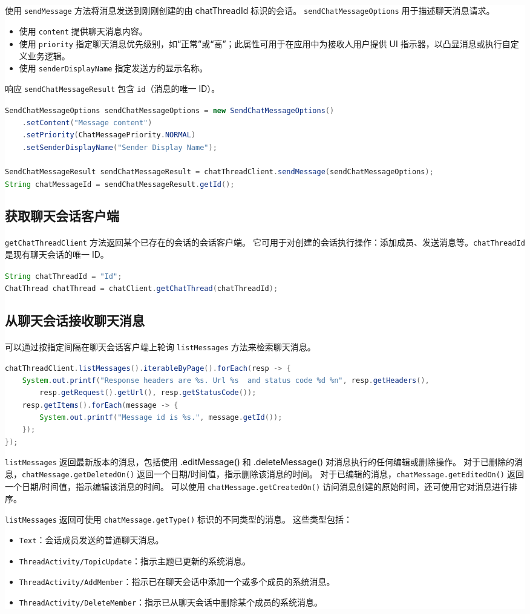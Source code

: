 使用 `sendMessage` 方法将消息发送到刚刚创建的由 chatThreadId 标识的会话。
`sendChatMessageOptions` 用于描述聊天消息请求。

- 使用 `content` 提供聊天消息内容。
- 使用 `priority` 指定聊天消息优先级别，如“正常”或“高”；此属性可用于在应用中为接收人用户提供 UI 指示器，以凸显消息或执行自定义业务逻辑。
- 使用 `senderDisplayName` 指定发送方的显示名称。

响应 `sendChatMessageResult` 包含 `id`（消息的唯一 ID）。

```Java
SendChatMessageOptions sendChatMessageOptions = new SendChatMessageOptions()
    .setContent("Message content")
    .setPriority(ChatMessagePriority.NORMAL)
    .setSenderDisplayName("Sender Display Name");

SendChatMessageResult sendChatMessageResult = chatThreadClient.sendMessage(sendChatMessageOptions);
String chatMessageId = sendChatMessageResult.getId();
```


## <a name="get-a-chat-thread-client"></a>获取聊天会话客户端

`getChatThreadClient` 方法返回某个已存在的会话的会话客户端。 它可用于对创建的会话执行操作：添加成员、发送消息等。`chatThreadId` 是现有聊天会话的唯一 ID。

```Java
String chatThreadId = "Id";
ChatThread chatThread = chatClient.getChatThread(chatThreadId);
```

## <a name="receive-chat-messages-from-a-chat-thread"></a>从聊天会话接收聊天消息

可以通过按指定间隔在聊天会话客户端上轮询 `listMessages` 方法来检索聊天消息。

```Java
chatThreadClient.listMessages().iterableByPage().forEach(resp -> {
    System.out.printf("Response headers are %s. Url %s  and status code %d %n", resp.getHeaders(),
        resp.getRequest().getUrl(), resp.getStatusCode());
    resp.getItems().forEach(message -> {
        System.out.printf("Message id is %s.", message.getId());
    });
});
```

`listMessages` 返回最新版本的消息，包括使用 .editMessage() 和 .deleteMessage() 对消息执行的任何编辑或删除操作。 对于已删除的消息，`chatMessage.getDeletedOn()` 返回一个日期/时间值，指示删除该消息的时间。 对于已编辑的消息，`chatMessage.getEditedOn()` 返回一个日期/时间值，指示编辑该消息的时间。 可以使用 `chatMessage.getCreatedOn()` 访问消息创建的原始时间，还可使用它对消息进行排序。

`listMessages` 返回可使用 `chatMessage.getType()` 标识的不同类型的消息。 这些类型包括：

- `Text`：会话成员发送的普通聊天消息。

- `ThreadActivity/TopicUpdate`：指示主题已更新的系统消息。

- `ThreadActivity/AddMember`：指示已在聊天会话中添加一个或多个成员的系统消息。

- `ThreadActivity/DeleteMember`：指示已从聊天会话中删除某个成员的系统消息。
